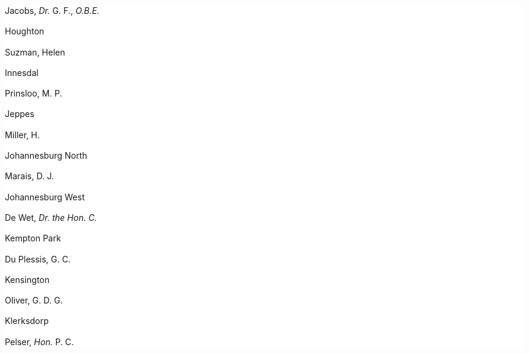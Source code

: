 <td><p>Jacobs, <i>Dr.</i> G. F., <i>O.B.E.</i></p></td>

</tr>

<tr>

<td><p>Houghton</p></td>

<td><p>Suzman, Helen</p></td>

</tr>

<tr>

<td><p>Innesdal</p></td>

<td><p>Prinsloo, M. P.</p></td>

</tr>

<tr>

<td><p>Jeppes</p></td>

<td><p>Miller, H.</p></td>

</tr>

<tr>

<td><p>Johannesburg North</p></td>

<td><p>Marais, D. J.</p></td>

</tr>

<tr>

<td><p>Johannesburg West</p></td>

<td><p>De Wet, <i>Dr. the Hon. C.</i></p></td>

</tr>

<tr>

<td><p>Kempton Park</p></td>

<td><p>Du Plessis, G. C.</p></td>

</tr>

<tr>

<td><p>Kensington</p></td>

<td><p>Oliver, G. D. G.</p></td>

</tr>

<tr>

<td><p>Klerksdorp</p></td>

<td><p>Pelser, <i>Hon.</i> P. C.</p></td>
